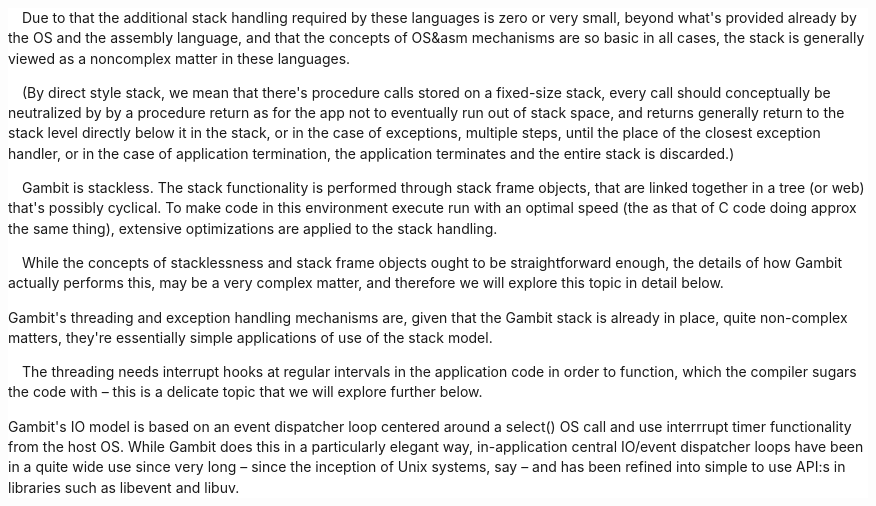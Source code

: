 <div style="text-indent: 1em;">

Due to that the additional stack handling required by these languages is
zero or very small, beyond what's provided already by the OS and the
assembly language, and that the concepts of OS\&asm mechanisms are so
basic in all cases, the stack is generally viewed as a noncomplex matter
in these languages.

</div>

<div style="text-indent: 1em;">

(By direct style stack, we mean that there's procedure calls stored on a
fixed-size stack, every call should conceptually be neutralized by by a
procedure return as for the app not to eventually run out of stack
space, and returns generally return to the stack level directly below it
in the stack, or in the case of exceptions, multiple steps, until the
place of the closest exception handler, or in the case of application
termination, the application terminates and the entire stack is
discarded.)

</div>

<div style="text-indent: 1em;">

Gambit is stackless. The stack functionality is performed through stack
frame objects, that are linked together in a tree (or web) that's
possibly cyclical. To make code in this environment execute run with an
optimal speed (the as that of C code doing approx the same thing),
extensive optimizations are applied to the stack handling.

</div>

<div style="text-indent: 1em;">

While the concepts of stacklessness and stack frame objects ought to be
straightforward enough, the details of how Gambit actually performs
this, may be a very complex matter, and therefore we will explore this
topic in detail below.

</div>

Gambit's threading and exception handling mechanisms are, given that the
Gambit stack is already in place, quite non-complex matters, they're
essentially simple applications of use of the stack model.

<div style="text-indent: 1em;">

The threading needs interrupt hooks at regular intervals in the
application code in order to function, which the compiler sugars the
code with – this is a delicate topic that we will explore further below.

</div>

Gambit's IO model is based on an event dispatcher loop centered around a
select() OS call and use interrrupt timer functionality from the host
OS. While Gambit does this in a particularly elegant way, in-application
central IO/event dispatcher loops have been in a quite wide use since
very long – since the inception of Unix systems, say – and has been
refined into simple to use API:s in libraries such as libevent and
libuv.
